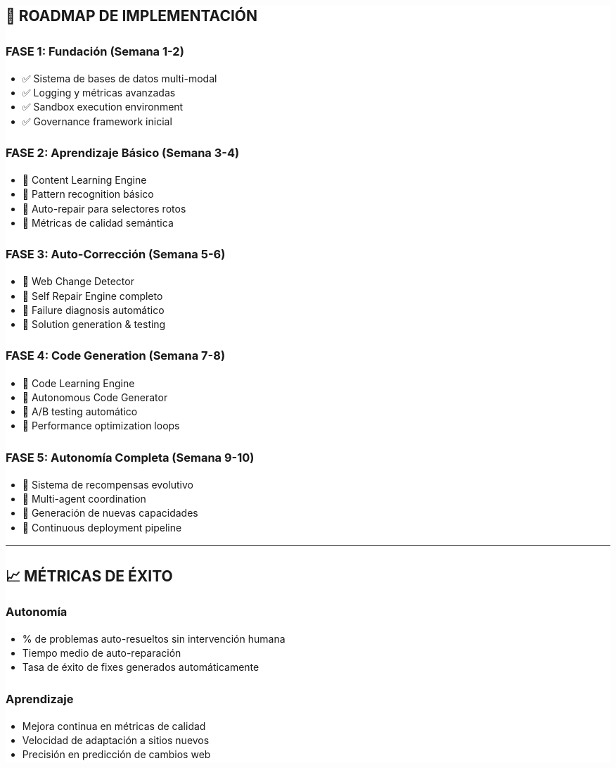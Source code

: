 ## 🎯 ROADMAP DE IMPLEMENTACIÓN

### **FASE 1: Fundación (Semana 1-2)**

- ✅ Sistema de bases de datos multi-modal
- ✅ Logging y métricas avanzadas
- ✅ Sandbox execution environment
- ✅ Governance framework inicial

### **FASE 2: Aprendizaje Básico (Semana 3-4)**

- 🔲 Content Learning Engine
- 🔲 Pattern recognition básico
- 🔲 Auto-repair para selectores rotos
- 🔲 Métricas de calidad semántica

### **FASE 3: Auto-Corrección (Semana 5-6)**

- 🔲 Web Change Detector
- 🔲 Self Repair Engine completo
- 🔲 Failure diagnosis automático
- 🔲 Solution generation & testing

### **FASE 4: Code Generation (Semana 7-8)**

- 🔲 Code Learning Engine
- 🔲 Autonomous Code Generator
- 🔲 A/B testing automático
- 🔲 Performance optimization loops

### **FASE 5: Autonomía Completa (Semana 9-10)**

- 🔲 Sistema de recompensas evolutivo
- 🔲 Multi-agent coordination
- 🔲 Generación de nuevas capacidades
- 🔲 Continuous deployment pipeline

---

## 📈 MÉTRICAS DE ÉXITO

### **Autonomía**

- % de problemas auto-resueltos sin intervención humana
- Tiempo medio de auto-reparación
- Tasa de éxito de fixes generados automáticamente

### **Aprendizaje**

- Mejora continua en métricas de calidad
- Velocidad de adaptación a sitios nuevos
- Precisión en predicción de cambios web
